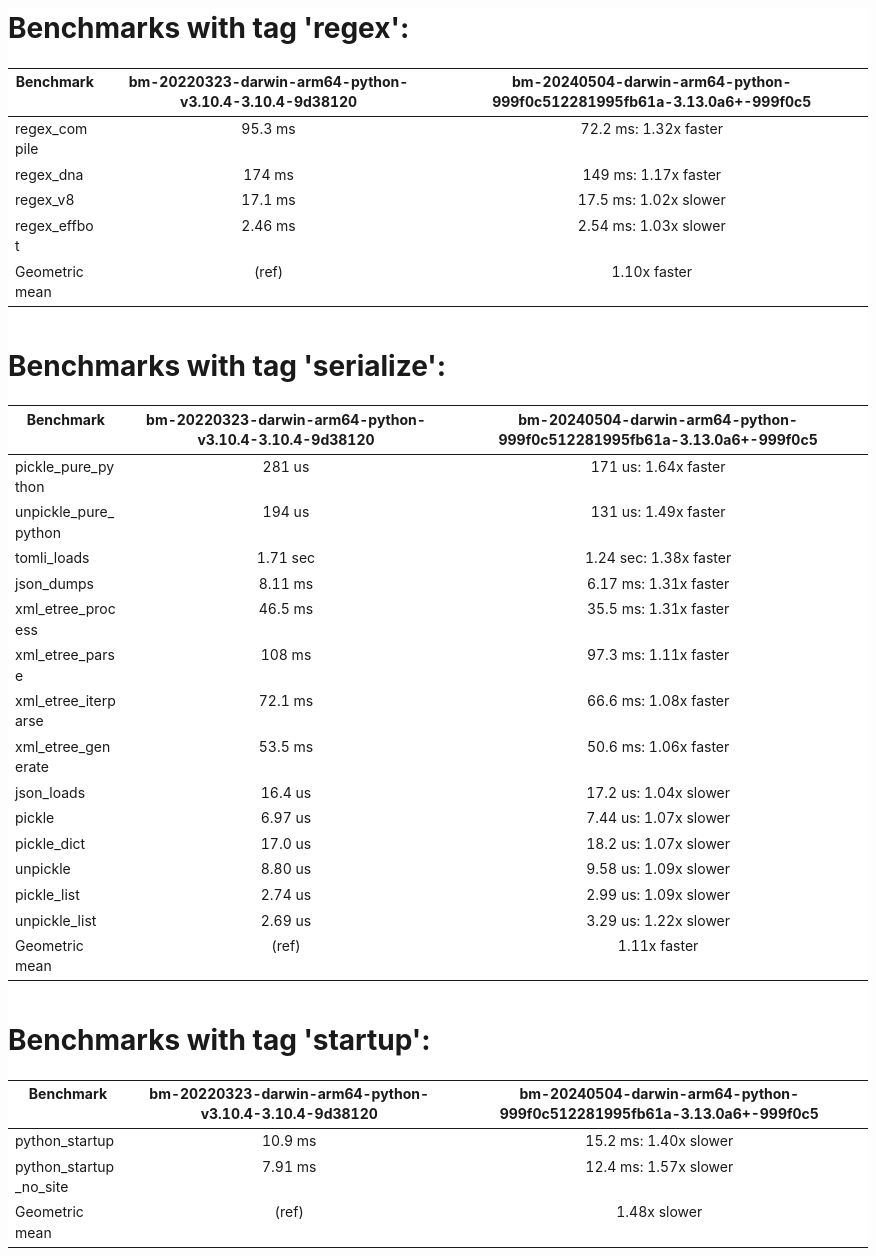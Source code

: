 Benchmarks with tag 'regex':
============================

| Benchmark      | bm-20220323-darwin-arm64-python-v3.10.4-3.10.4-9d38120 | bm-20240504-darwin-arm64-python-999f0c512281995fb61a-3.13.0a6+-999f0c5 |
|----------------|:------------------------------------------------------:|:----------------------------------------------------------------------:|
| regex_compile  | 95.3 ms                                                | 72.2 ms: 1.32x faster                                                  |
| regex_dna      | 174 ms                                                 | 149 ms: 1.17x faster                                                   |
| regex_v8       | 17.1 ms                                                | 17.5 ms: 1.02x slower                                                  |
| regex_effbot   | 2.46 ms                                                | 2.54 ms: 1.03x slower                                                  |
| Geometric mean | (ref)                                                  | 1.10x faster                                                           |

Benchmarks with tag 'serialize':
================================

| Benchmark            | bm-20220323-darwin-arm64-python-v3.10.4-3.10.4-9d38120 | bm-20240504-darwin-arm64-python-999f0c512281995fb61a-3.13.0a6+-999f0c5 |
|----------------------|:------------------------------------------------------:|:----------------------------------------------------------------------:|
| pickle_pure_python   | 281 us                                                 | 171 us: 1.64x faster                                                   |
| unpickle_pure_python | 194 us                                                 | 131 us: 1.49x faster                                                   |
| tomli_loads          | 1.71 sec                                               | 1.24 sec: 1.38x faster                                                 |
| json_dumps           | 8.11 ms                                                | 6.17 ms: 1.31x faster                                                  |
| xml_etree_process    | 46.5 ms                                                | 35.5 ms: 1.31x faster                                                  |
| xml_etree_parse      | 108 ms                                                 | 97.3 ms: 1.11x faster                                                  |
| xml_etree_iterparse  | 72.1 ms                                                | 66.6 ms: 1.08x faster                                                  |
| xml_etree_generate   | 53.5 ms                                                | 50.6 ms: 1.06x faster                                                  |
| json_loads           | 16.4 us                                                | 17.2 us: 1.04x slower                                                  |
| pickle               | 6.97 us                                                | 7.44 us: 1.07x slower                                                  |
| pickle_dict          | 17.0 us                                                | 18.2 us: 1.07x slower                                                  |
| unpickle             | 8.80 us                                                | 9.58 us: 1.09x slower                                                  |
| pickle_list          | 2.74 us                                                | 2.99 us: 1.09x slower                                                  |
| unpickle_list        | 2.69 us                                                | 3.29 us: 1.22x slower                                                  |
| Geometric mean       | (ref)                                                  | 1.11x faster                                                           |

Benchmarks with tag 'startup':
==============================

| Benchmark              | bm-20220323-darwin-arm64-python-v3.10.4-3.10.4-9d38120 | bm-20240504-darwin-arm64-python-999f0c512281995fb61a-3.13.0a6+-999f0c5 |
|------------------------|:------------------------------------------------------:|:----------------------------------------------------------------------:|
| python_startup         | 10.9 ms                                                | 15.2 ms: 1.40x slower                                                  |
| python_startup_no_site | 7.91 ms                                                | 12.4 ms: 1.57x slower                                                  |
| Geometric mean         | (ref)                                                  | 1.48x slower                                                           |
